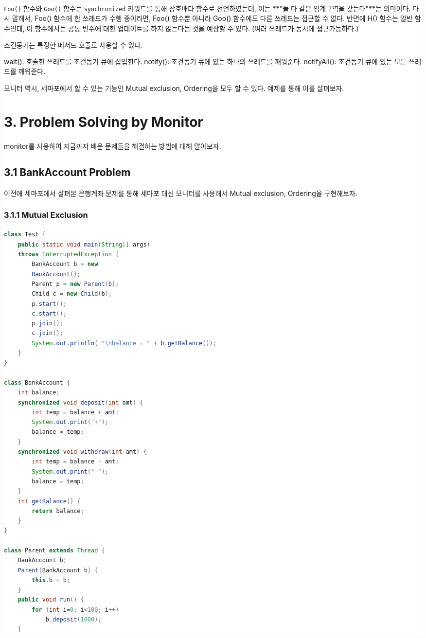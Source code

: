 `Foo()` 함수와 `Goo()` 함수는 `synchronized` 키워드를 통해 상호배타 함수로 선언하였는데, 이는 \*\*"둘 다 같은 임계구역을 갖는다"\*\*는 의미이다. 다시 말해서, Foo() 함수에 한 쓰레드가 수행 중이라면, Foo() 함수뿐 아니라 Goo() 함수에도 다른 쓰레드는 접근할 수 없다. 반면에 H() 함수는 일반 함수인데, 이 함수에서는 공통 변수에 대한 업데이트를 하지 않는다는 것을 예상할 수 있다. (여러 쓰레드가 동시에 접근가능하다.)

조건동기는 특정한 메서드 호출로 사용할 수 있다.

wait(): 호출한 쓰레드를 조건동기 큐에 삽입한다.
notify(): 조건동기 큐에 있는 하나의 쓰레드를 깨워준다.
notifyAll(): 조건동기 큐에 있는 모든 쓰레드를 깨워준다.

모니터 역시, 세마포에서 할 수 있는 기능인 Mutual exclusion, Ordering을 모두 할 수 있다. 예제를 통해 이를 살펴보자.

# 3. Problem Solving by Monitor

monitor를 사용하여 지금까지 배운 문제들을 해결하는 방법에 대해 알아보자.

## 3.1 BankAccount Problem

이전에 세마포에서 살펴본 은행계좌 문제를 통해 세마포 대신 모니터를 사용해서 Mutual exclusion, Ordering을 구현해보자.

### 3.1.1 Mutual Exclusion

````java
class Test {
	public static void main(String[] args)
	throws InterruptedException {
		BankAccount b = new
		BankAccount();
		Parent p = new Parent(b);
		Child c = new Child(b);
		p.start();
		c.start();
		p.join();
		c.join();
		System.out.println( "\nbalance = " + b.getBalance());
	}
}

class BankAccount {
	int balance;
	synchronized void deposit(int amt) {
		int temp = balance + amt;
		System.out.print("+");
		balance = temp;
	}
	synchronized void withdraw(int amt) {
		int temp = balance - amt;
		System.out.print("-");
		balance = temp;
	}
	int getBalance() {
		return balance;
	}
}

class Parent extends Thread {
	BankAccount b;
	Parent(BankAccount b) {
		this.b = b;
	}
	public void run() {
		for (int i=0; i<100; i++)
			b.deposit(1000);
	}
````